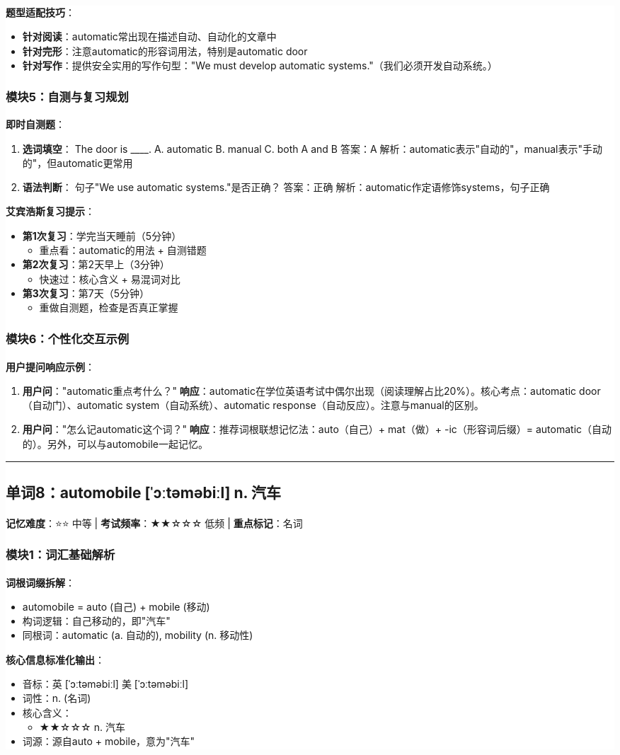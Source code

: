 **题型适配技巧**：
- **针对阅读**：automatic常出现在描述自动、自动化的文章中
- **针对完形**：注意automatic的形容词用法，特别是automatic door
- **针对写作**：提供安全实用的写作句型："We must develop automatic systems."（我们必须开发自动系统。）

### 模块5：自测与复习规划

**即时自测题**：

1. **选词填空**：
   The door is ____.
   A. automatic  B. manual  C. both A and B
   答案：A
   解析：automatic表示"自动的"，manual表示"手动的"，但automatic更常用

2. **语法判断**：
   句子"We use automatic systems."是否正确？
   答案：正确
   解析：automatic作定语修饰systems，句子正确

**艾宾浩斯复习提示**：
- **第1次复习**：学完当天睡前（5分钟）
  - 重点看：automatic的用法 + 自测错题
- **第2次复习**：第2天早上（3分钟）
  - 快速过：核心含义 + 易混词对比
- **第3次复习**：第7天（5分钟）
  - 重做自测题，检查是否真正掌握

### 模块6：个性化交互示例

**用户提问响应示例**：

1. **用户问**："automatic重点考什么？"
   **响应**：automatic在学位英语考试中偶尔出现（阅读理解占比20%）。核心考点：automatic door（自动门）、automatic system（自动系统）、automatic response（自动反应）。注意与manual的区别。

2. **用户问**："怎么记automatic这个词？"
   **响应**：推荐词根联想记忆法：auto（自己）+ mat（做）+ -ic（形容词后缀）= automatic（自动的）。另外，可以与automobile一起记忆。

---

## 单词8：automobile [ˈɔːtəməbiːl] n. 汽车

**记忆难度**：⭐⭐ 中等 | **考试频率**：★★☆☆☆ 低频 | **重点标记**：名词

### 模块1：词汇基础解析

**词根词缀拆解**：
- automobile = auto (自己) + mobile (移动)
- 构词逻辑：自己移动的，即"汽车"
- 同根词：automatic (a. 自动的), mobility (n. 移动性)

**核心信息标准化输出**：
- 音标：英 [ˈɔːtəməbiːl] 美 [ˈɔːtəməbiːl]
- 词性：n. (名词)
- 核心含义：
  - ★★☆☆☆ n. 汽车
- 词源：源自auto + mobile，意为"汽车"

